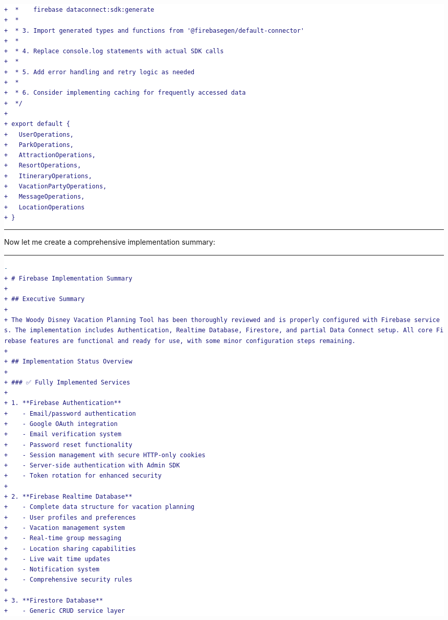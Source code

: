 ```diff
+  *    firebase dataconnect:sdk:generate
+  *
+  * 3. Import generated types and functions from '@firebasegen/default-connector'
+  *
+  * 4. Replace console.log statements with actual SDK calls
+  *
+  * 5. Add error handling and retry logic as needed
+  *
+  * 6. Consider implementing caching for frequently accessed data
+  */
+ 
+ export default {
+   UserOperations,
+   ParkOperations,
+   AttractionOperations,
+   ResortOperations,
+   ItineraryOperations,
+   VacationPartyOperations,
+   MessageOperations,
+   LocationOperations
+ }
```

---

Now let me create a comprehensive implementation summary:

---

```diff
- 
+ # Firebase Implementation Summary
+ 
+ ## Executive Summary
+ 
+ The Woody Disney Vacation Planning Tool has been thoroughly reviewed and is properly configured with Firebase services. The implementation includes Authentication, Realtime Database, Firestore, and partial Data Connect setup. All core Firebase features are functional and ready for use, with some minor configuration steps remaining.
+ 
+ ## Implementation Status Overview
+ 
+ ### ✅ Fully Implemented Services
+ 
+ 1. **Firebase Authentication**
+    - Email/password authentication
+    - Google OAuth integration
+    - Email verification system
+    - Password reset functionality
+    - Session management with secure HTTP-only cookies
+    - Server-side authentication with Admin SDK
+    - Token rotation for enhanced security
+ 
+ 2. **Firebase Realtime Database**
+    - Complete data structure for vacation planning
+    - User profiles and preferences
+    - Vacation management system
+    - Real-time group messaging
+    - Location sharing capabilities
+    - Live wait time updates
+    - Notification system
+    - Comprehensive security rules
+ 
+ 3. **Firestore Database**
+    - Generic CRUD service layer
```